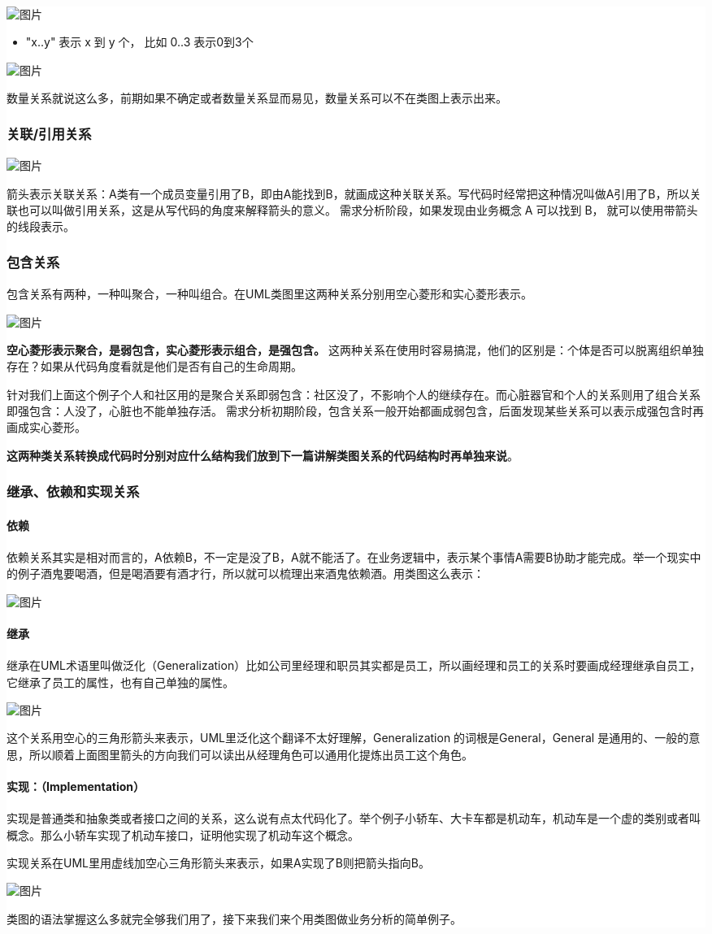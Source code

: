 ![图片](https://mmbiz.qpic.cn/sz_mmbiz_png/z4pQ0O5h0f7zXWja7DJxoNv9FicOcVPH56mHGhicwb1icibpbCbkbNDmUN5TsBRQtW0icBianGu1ozAbMenduK2TYIUQ/640?wx_fmt=png&from=appmsg&tp=webp&wxfrom=5&wx_lazy=1&wx_co=1)

* "x..y" 表示 x 到 y 个， 比如 0..3 表示0到3个

![图片](https://mmbiz.qpic.cn/sz_mmbiz_png/z4pQ0O5h0f7zXWja7DJxoNv9FicOcVPH5ypVPr5ZUJ1A2c4mToH9uthia4AJ2aw2rUqibT31CZrJrESoa0LoBo1Eg/640?wx_fmt=png&from=appmsg&tp=webp&wxfrom=5&wx_lazy=1&wx_co=1)

数量关系就说这么多，前期如果不确定或者数量关系显而易见，数量关系可以不在类图上表示出来。

### 关联/引用关系

![图片](https://mmbiz.qpic.cn/sz_mmbiz_png/z4pQ0O5h0f7zXWja7DJxoNv9FicOcVPH5UY0PMjAPydLRiattlRbmoB9zWak17mCeJDhicGKOVrF7xO9Wc6nOYzsw/640?wx_fmt=png&from=appmsg&tp=webp&wxfrom=5&wx_lazy=1&wx_co=1)

箭头表示关联关系：A类有一个成员变量引用了B，即由A能找到B，就画成这种关联关系。写代码时经常把这种情况叫做A引用了B，所以关联也可以叫做引用关系，这是从写代码的角度来解释箭头的意义。 需求分析阶段，如果发现由业务概念 A 可以找到 B， 就可以使用带箭头的线段表示。

### 包含关系

包含关系有两种，一种叫聚合，一种叫组合。在UML类图里这两种关系分别用空心菱形和实心菱形表示。

![图片](https://mmbiz.qpic.cn/sz_mmbiz_png/z4pQ0O5h0f7zXWja7DJxoNv9FicOcVPH5jSZ2dXuIWhrE5bQnGHUiaHfD8DAS4hw8StDOkOMPh3dyicibXErpxyKIw/640?wx_fmt=png&from=appmsg&tp=webp&wxfrom=5&wx_lazy=1&wx_co=1)

**空心菱形表示聚合，是弱包含，实心菱形表示组合，是强包含。** 这两种关系在使用时容易搞混，他们的区别是：个体是否可以脱离组织单独存在？如果从代码角度看就是他们是否有自己的生命周期。

针对我们上面这个例子个人和社区用的是聚合关系即弱包含：社区没了，不影响个人的继续存在。而心脏器官和个人的关系则用了组合关系即强包含：人没了，心脏也不能单独存活。 需求分析初期阶段，包含关系一般开始都画成弱包含，后面发现某些关系可以表示成强包含时再画成实心菱形。

**这两种类关系转换成代码时分别对应什么结构我们放到下一篇讲解类图关系的代码结构时再单独来说**。

### 继承、依赖和实现关系

#### 依赖

依赖关系其实是相对而言的，A依赖B，不一定是没了B，A就不能活了。在业务逻辑中，表示某个事情A需要B协助才能完成。举一个现实中的例子酒鬼要喝酒，但是喝酒要有酒才行，所以就可以梳理出来酒鬼依赖酒。用类图这么表示：

![图片](https://mmbiz.qpic.cn/sz_mmbiz_png/z4pQ0O5h0f7zXWja7DJxoNv9FicOcVPH57wCdBqBkLNPLu4U0mzGUNQMWXxXoWnzh6dY8mg2VibicclW5yFagPqIg/640?wx_fmt=png&from=appmsg&tp=webp&wxfrom=5&wx_lazy=1&wx_co=1)

#### 继承

继承在UML术语里叫做泛化（Generalization）比如公司里经理和职员其实都是员工，所以画经理和员工的关系时要画成经理继承自员工，它继承了员工的属性，也有自己单独的属性。

![图片](https://mmbiz.qpic.cn/sz_mmbiz_png/z4pQ0O5h0f7zXWja7DJxoNv9FicOcVPH5SxNH8PHW1kSQWeNE5GC9mfQf2wCJmWpeanmssnYgdsuWvB2ZqJVtWw/640?wx_fmt=png&from=appmsg&tp=webp&wxfrom=5&wx_lazy=1&wx_co=1)

这个关系用空心的三角形箭头来表示，UML里泛化这个翻译不太好理解，Generalization 的词根是General，General 是通用的、一般的意思，所以顺着上面图里箭头的方向我们可以读出从经理角色可以通用化提炼出员工这个角色。

#### 实现：（Implementation）

实现是普通类和抽象类或者接口之间的关系，这么说有点太代码化了。举个例子小轿车、大卡车都是机动车，机动车是一个虚的类别或者叫概念。那么小轿车实现了机动车接口，证明他实现了机动车这个概念。

实现关系在UML里用虚线加空心三角形箭头来表示，如果A实现了B则把箭头指向B。

![图片](https://mmbiz.qpic.cn/sz_mmbiz_png/z4pQ0O5h0f7zXWja7DJxoNv9FicOcVPH5NLZBSDpdFwhHxWciaZuZeoupJVWTYj97BKkpLicbJj3SoQYYLc9eiaZyg/640?wx_fmt=png&from=appmsg&tp=webp&wxfrom=5&wx_lazy=1&wx_co=1)

类图的语法掌握这么多就完全够我们用了，接下来我们来个用类图做业务分析的简单例子。
